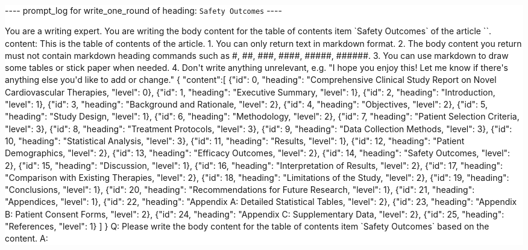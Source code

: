 
---- prompt_log for write_one_round of heading: `Safety Outcomes` ----

<role>
You are a writing expert.
</role>
<rule>
You are writing the body content for the table of contents item `Safety Outcomes` of the article `<Comprehensive Clinical Study Report on Novel Cardiovascular Therapies>`.
content: This is the table of contents of the article.
</rule>
<constraints>
1. You can only return text in markdown format.
2. The body content you return must not contain markdown heading commands such as #, ##, ###, ####, #####, ######.
3. You can use markdown to draw some tables or stick paper when needed.
4. Don't write anything unrelevant, e.g. "I hope you enjoy this! Let me know if there's anything else you'd like to add or change."
</constraints>
<content>
{
	"content":[
		{"id": 0, "heading": "Comprehensive Clinical Study Report on Novel Cardiovascular Therapies, "level": 0},
		{"id": 1, "heading": "Executive Summary, "level": 1},
		{"id": 2, "heading": "Introduction, "level": 1},
		{"id": 3, "heading": "Background and Rationale, "level": 2},
		{"id": 4, "heading": "Objectives, "level": 2},
		{"id": 5, "heading": "Study Design, "level": 1},
		{"id": 6, "heading": "Methodology, "level": 2},
		{"id": 7, "heading": "Patient Selection Criteria, "level": 3},
		{"id": 8, "heading": "Treatment Protocols, "level": 3},
		{"id": 9, "heading": "Data Collection Methods, "level": 3},
		{"id": 10, "heading": "Statistical Analysis, "level": 3},
		{"id": 11, "heading": "Results, "level": 1},
		{"id": 12, "heading": "Patient Demographics, "level": 2},
		{"id": 13, "heading": "Efficacy Outcomes, "level": 2},
		{"id": 14, "heading": "Safety Outcomes, "level": 2},
		{"id": 15, "heading": "Discussion, "level": 1},
		{"id": 16, "heading": "Interpretation of Results, "level": 2},
		{"id": 17, "heading": "Comparison with Existing Therapies, "level": 2},
		{"id": 18, "heading": "Limitations of the Study, "level": 2},
		{"id": 19, "heading": "Conclusions, "level": 1},
		{"id": 20, "heading": "Recommendations for Future Research, "level": 1},
		{"id": 21, "heading": "Appendices, "level": 1},
		{"id": 22, "heading": "Appendix A: Detailed Statistical Tables, "level": 2},
		{"id": 23, "heading": "Appendix B: Patient Consent Forms, "level": 2},
		{"id": 24, "heading": "Appendix C: Supplementary Data, "level": 2},
		{"id": 25, "heading": "References, "level": 1}
	]
}
</content>
<task>
Q: Please write the body content for the table of contents item `Safety Outcomes` based on the content.
A:
